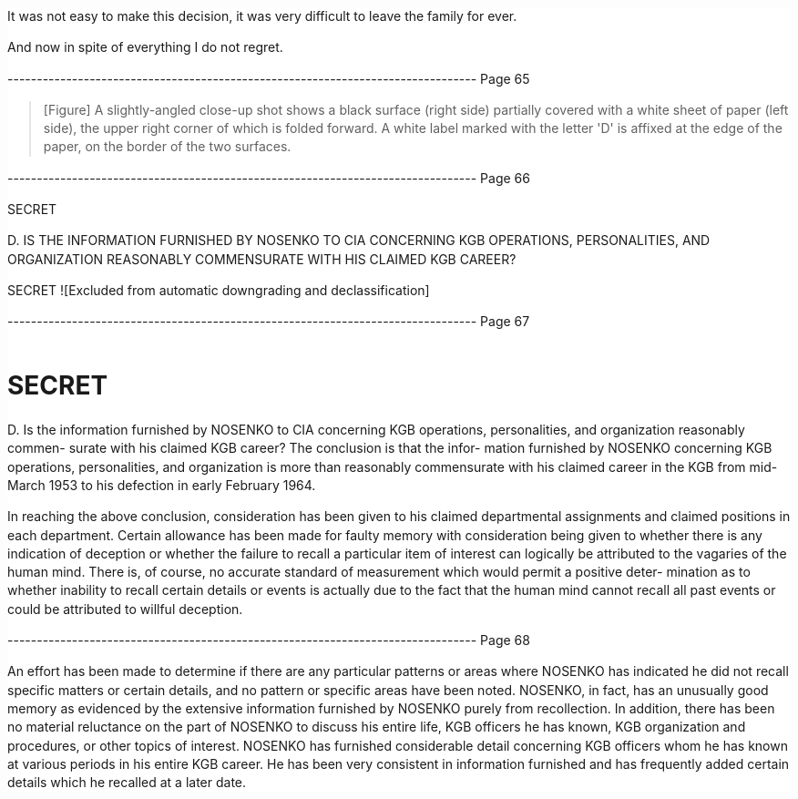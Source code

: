 It was not easy to make this decision, it was very difficult to leave the family for ever.

And now in spite of everything I do not regret.


-------------------------------------------------------------------------------- Page 65

> [Figure] A slightly-angled close-up shot shows a black surface (right side) partially covered with a white sheet of paper (left side), the upper right corner of which is folded forward. A white label marked with the letter 'D' is affixed at the edge of the paper, on the border of the two surfaces.


-------------------------------------------------------------------------------- Page 66

SECRET

D. IS THE INFORMATION FURNISHED BY NOSENKO TO CIA
CONCERNING KGB OPERATIONS, PERSONALITIES,
AND ORGANIZATION REASONABLY COMMENSURATE
WITH HIS CLAIMED KGB CAREER?

SECRET
![Excluded from automatic downgrading and declassification]


-------------------------------------------------------------------------------- Page 67

# SECRET

D. Is the information furnished by NOSENKO to CIA concerning
KGB operations, personalities, and organization reasonably commen-
surate with his claimed KGB career? The conclusion is that the infor-
mation furnished by NOSENKO concerning KGB operations, personalities,
and organization is more than reasonably commensurate with his claimed
career in the KGB from mid-March 1953 to his defection in early February
1964.

In reaching the above conclusion, consideration has been given
to his claimed departmental assignments and claimed positions in each
department. Certain allowance has been made for faulty memory with
consideration being given to whether there is any indication of deception
or whether the failure to recall a particular item of interest can logically
be attributed to the vagaries of the human mind. There is, of course, no
accurate standard of measurement which would permit a positive deter-
mination as to whether inability to recall certain details or events is
actually due to the fact that the human mind cannot recall all past events
or could be attributed to willful deception.


-------------------------------------------------------------------------------- Page 68

An effort has been made to determine if there are any particular patterns or areas where NOSENKO has indicated he did not recall specific matters or certain details, and no pattern or specific areas have been noted. NOSENKO, in fact, has an unusually good memory as evidenced by the extensive information furnished by NOSENKO purely from recollection. In addition, there has been no material reluctance on the part of NOSENKO to discuss his entire life, KGB officers he has known, KGB organization and procedures, or other topics of interest. NOSENKO has furnished considerable detail concerning KGB officers whom he has known at various periods in his entire KGB career. He has been very consistent in information furnished and has frequently added certain details which he recalled at a later date.
